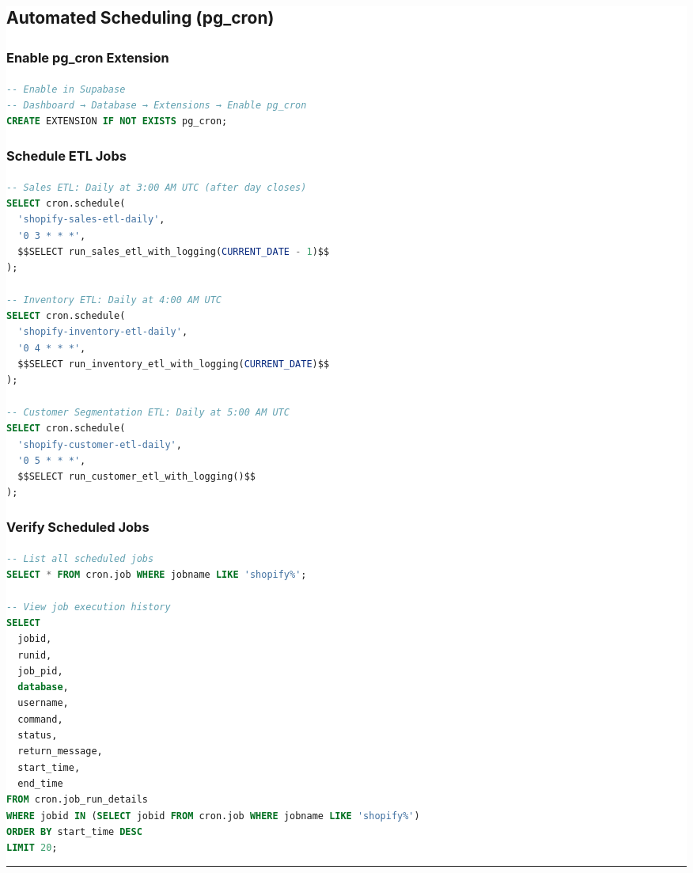 
## Automated Scheduling (pg_cron)

### Enable pg_cron Extension

```sql
-- Enable in Supabase
-- Dashboard → Database → Extensions → Enable pg_cron
CREATE EXTENSION IF NOT EXISTS pg_cron;
```

### Schedule ETL Jobs

```sql
-- Sales ETL: Daily at 3:00 AM UTC (after day closes)
SELECT cron.schedule(
  'shopify-sales-etl-daily',
  '0 3 * * *',
  $$SELECT run_sales_etl_with_logging(CURRENT_DATE - 1)$$
);

-- Inventory ETL: Daily at 4:00 AM UTC
SELECT cron.schedule(
  'shopify-inventory-etl-daily',
  '0 4 * * *',
  $$SELECT run_inventory_etl_with_logging(CURRENT_DATE)$$
);

-- Customer Segmentation ETL: Daily at 5:00 AM UTC
SELECT cron.schedule(
  'shopify-customer-etl-daily',
  '0 5 * * *',
  $$SELECT run_customer_etl_with_logging()$$
);
```

### Verify Scheduled Jobs

```sql
-- List all scheduled jobs
SELECT * FROM cron.job WHERE jobname LIKE 'shopify%';

-- View job execution history
SELECT 
  jobid,
  runid,
  job_pid,
  database,
  username,
  command,
  status,
  return_message,
  start_time,
  end_time
FROM cron.job_run_details
WHERE jobid IN (SELECT jobid FROM cron.job WHERE jobname LIKE 'shopify%')
ORDER BY start_time DESC
LIMIT 20;
```

---